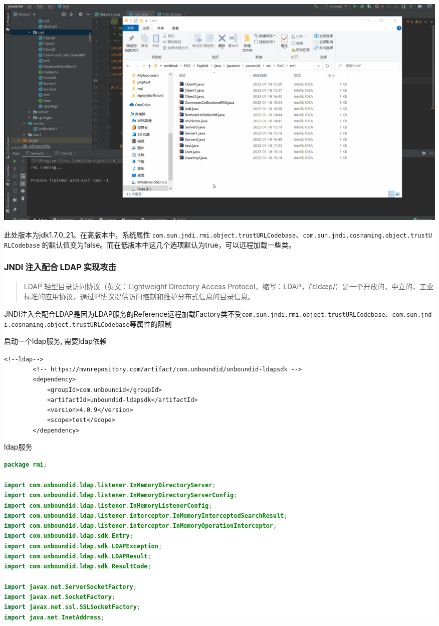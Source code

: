 ![jndi rmi demo](img/jndi%20rmi%20demo.gif)

此处版本为jdk1.7.0_21。在高版本中，系统属性 `com.sun.jndi.rmi.object.trustURLCodebase`、`com.sun.jndi.cosnaming.object.trustURLCodebase` 的默认值变为false。而在低版本中这几个选项默认为true，可以远程加载一些类。 

### JNDI 注入配合 LDAP 实现攻击

> LDAP 轻型目录访问协议（英文：Lightweight Directory Access Protocol，缩写：LDAP，/ˈɛldæp/）是一个开放的，中立的，工业标准的应用协议，通过IP协议提供访问控制和维护分布式信息的目录信息。 

JNDI注入会配合LDAP是因为LDAP服务的Reference远程加载Factory类不受`com.sun.jndi.rmi.object.trustURLCodebase`、`com.sun.jndi.cosnaming.object.trustURLCodebase`等属性的限制 

启动一个ldap服务, 需要ldap依赖

```
<!--ldap-->
        <!-- https://mvnrepository.com/artifact/com.unboundid/unboundid-ldapsdk -->
        <dependency>
            <groupId>com.unboundid</groupId>
            <artifactId>unboundid-ldapsdk</artifactId>
            <version>4.0.9</version>
            <scope>test</scope>
        </dependency>
```

ldap服务

```java
package rmi;

import com.unboundid.ldap.listener.InMemoryDirectoryServer;
import com.unboundid.ldap.listener.InMemoryDirectoryServerConfig;
import com.unboundid.ldap.listener.InMemoryListenerConfig;
import com.unboundid.ldap.listener.interceptor.InMemoryInterceptedSearchResult;
import com.unboundid.ldap.listener.interceptor.InMemoryOperationInterceptor;
import com.unboundid.ldap.sdk.Entry;
import com.unboundid.ldap.sdk.LDAPException;
import com.unboundid.ldap.sdk.LDAPResult;
import com.unboundid.ldap.sdk.ResultCode;

import javax.net.ServerSocketFactory;
import javax.net.SocketFactory;
import javax.net.ssl.SSLSocketFactory;
import java.net.InetAddress;
```